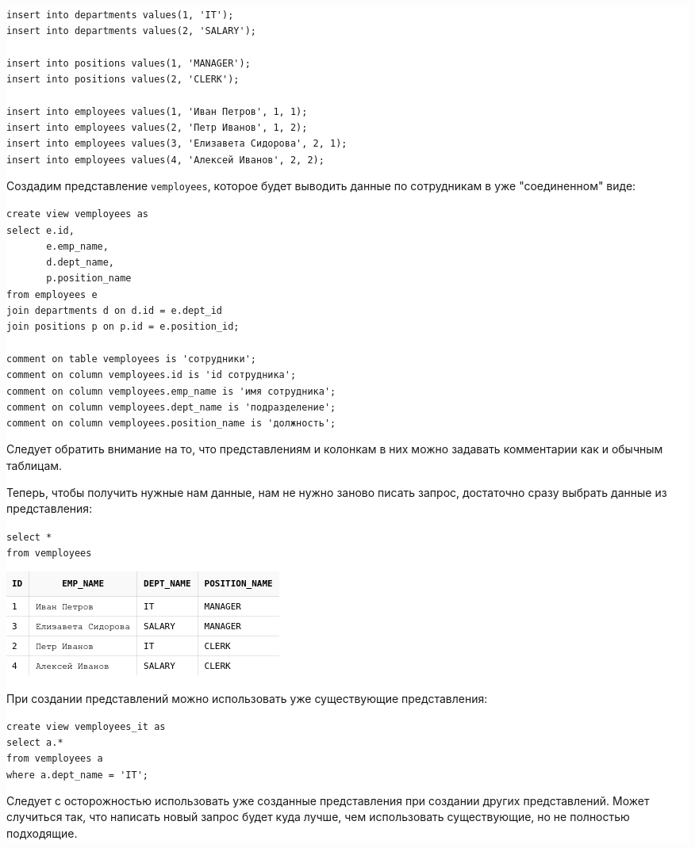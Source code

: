     insert into departments values(1, 'IT');
    insert into departments values(2, 'SALARY');

    insert into positions values(1, 'MANAGER');
    insert into positions values(2, 'CLERK');

    insert into employees values(1, 'Иван Петров', 1, 1);
    insert into employees values(2, 'Петр Иванов', 1, 2);
    insert into employees values(3, 'Елизавета Сидорова', 2, 1);
    insert into employees values(4, 'Алексей Иванов', 2, 2);

Создадим представление `vemployees`, которое будет выводить данные по
сотрудникам в уже "соединенном" виде:

    create view vemployees as
    select e.id,
           e.emp_name,
           d.dept_name,
           p.position_name
    from employees e
    join departments d on d.id = e.dept_id
    join positions p on p.id = e.position_id;

    comment on table vemployees is 'сотрудники';
    comment on column vemployees.id is 'id сотрудника';
    comment on column vemployees.emp_name is 'имя сотрудника';
    comment on column vemployees.dept_name is 'подразделение';
    comment on column vemployees.position_name is 'должность';

Следует обратить внимание на то, что представлениям и колонкам в них
можно задавать комментарии как и обычным таблицам.

Теперь, чтобы получить нужные нам данные, нам не нужно заново писать
запрос, достаточно сразу выбрать данные из представления:

    select *
    from vemployees

![](/img/14_views/vemployees.png)

При создании представлений можно использовать уже существующие
представления:

    create view vemployees_it as
    select a.*
    from vemployees a
    where a.dept_name = 'IT';

Следует с осторожностью использовать уже созданные представления при
создании других представлений. Может случиться так, что написать новый
запрос будет куда лучше, чем использовать существующие, но не полностью
подходящие.
